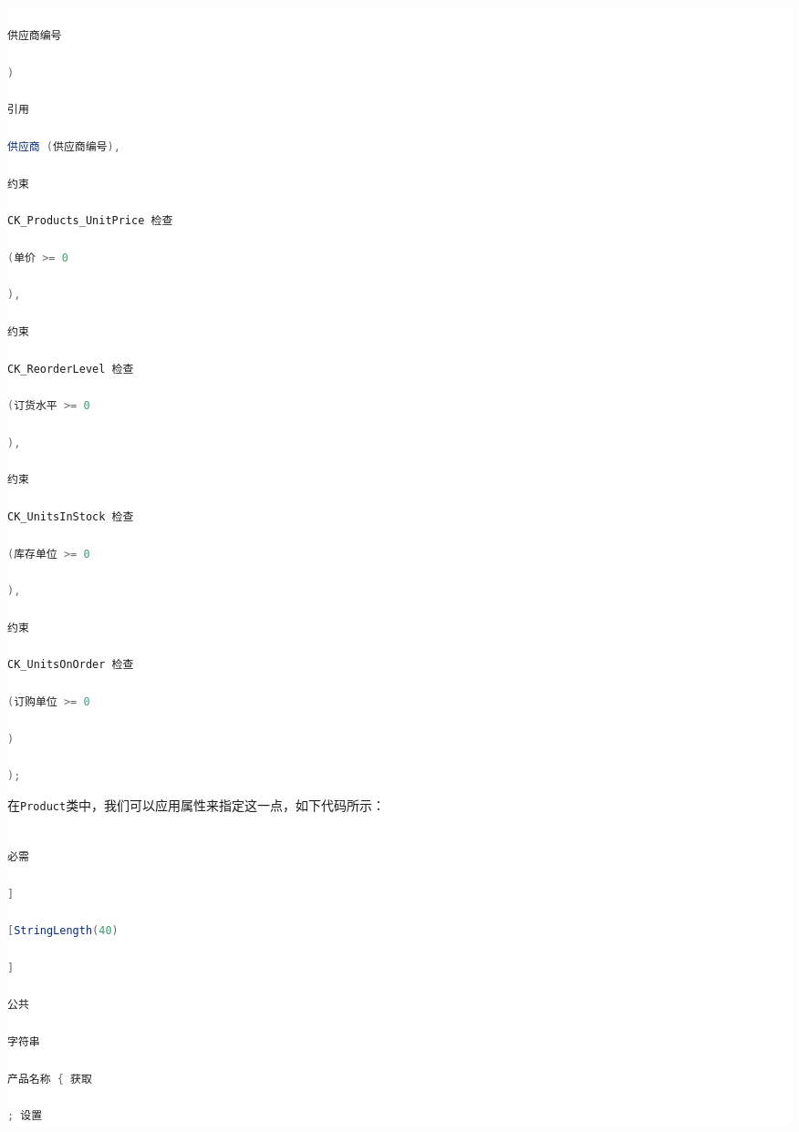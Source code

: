 ```cs

供应商编号

)

引用

供应商 (供应商编号),

约束

CK_Products_UnitPrice 检查

(单价 >= 0

),

约束

CK_ReorderLevel 检查

(订货水平 >= 0

),

约束

CK_UnitsInStock 检查

(库存单位 >= 0

),

约束

CK_UnitsOnOrder 检查

(订购单位 >= 0

)

);

```

在`Product`类中，我们可以应用属性来指定这一点，如下代码所示：

```cs

必需

]

[StringLength(40)

]

公共

字符串

产品名称 { 获取

; 设置
```